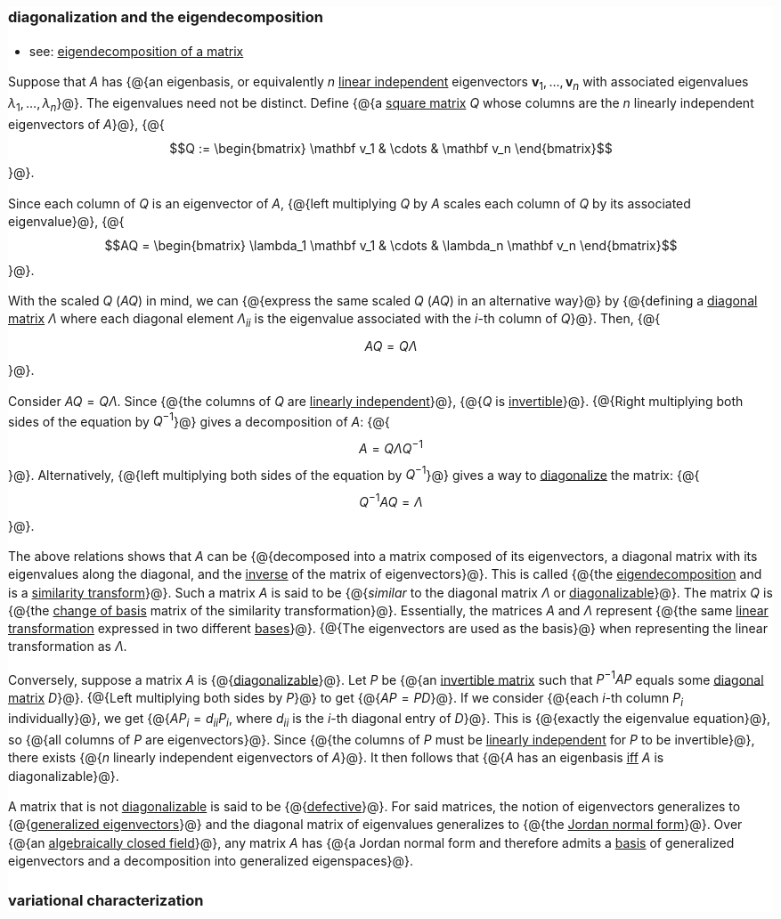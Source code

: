 ### diagonalization and the eigendecomposition

- see: [eigendecomposition of a matrix](eigendecomposition%20of%20a%20matrix.md)

Suppose that $A$ has {@{an eigenbasis, or equivalently $n$ [linear independent](linear%20independence.md) eigenvectors $\mathbf v_1, \ldots, \mathbf v_n$ with associated eigenvalues $\lambda_1, \ldots, \lambda_n$}@}. The eigenvalues need not be distinct. Define {@{a [square matrix](square%20matrix.md) $Q$ whose columns are the $n$ linearly independent eigenvectors of $A$}@}, {@{$$Q := \begin{bmatrix} \mathbf v_1 & \cdots & \mathbf v_n \end{bmatrix}$$}@}. 

Since each column of $Q$ is an eigenvector of $A$, {@{left multiplying $Q$ by $A$ scales each column of $Q$ by its associated eigenvalue}@}, {@{$$AQ = \begin{bmatrix} \lambda_1 \mathbf v_1 & \cdots & \lambda_n \mathbf v_n \end{bmatrix}$$}@}. 

With the scaled $Q$ ($AQ$) in mind, we can {@{express the same scaled $Q$ ($AQ$) in an alternative way}@} by {@{defining a [diagonal matrix](diagonal%20matrix.md) $\Lambda$ where each diagonal element $\Lambda_{ii}$ is the eigenvalue associated with the $i$-th column of $Q$}@}. Then, {@{$$AQ = Q\Lambda$$}@}. 

Consider $AQ = Q\Lambda$. Since {@{the columns of $Q$ are [linearly independent](linear%20independence.md)}@}, {@{$Q$ is [invertible](invertible%20matrix.md)}@}. {@{Right multiplying both sides of the equation by $Q^{-1}$}@} gives a decomposition of $A$: {@{$$A = Q\Lambda Q^{-1}$$}@}. Alternatively, {@{left multiplying both sides of the equation by $Q^{-1}$}@} gives a way to [diagonalize](diagonalizable%20matrix.md) the matrix: {@{$$Q^{-1}AQ = \Lambda$$}@}. 

The above relations shows that $A$ can be {@{decomposed into a matrix composed of its eigenvectors, a diagonal matrix with its eigenvalues along the diagonal, and the [inverse](invertible%20matrix.md) of the matrix of eigenvectors}@}. This is called {@{the [eigendecomposition](eigendecomposition%20of%20a%20matrix.md) and is a [similarity transform](matrix%20similarity.md)}@}. Such a matrix $A$ is said to be {@{_similar_ to the diagonal matrix $\Lambda$ or [diagonalizable](diagonalizable%20matrix.md)}@}. The matrix $Q$ is {@{the [change of basis](change%20of%20basis.md) matrix of the similarity transformation}@}. Essentially, the matrices $A$ and $\Lambda$ represent {@{the same [linear transformation](linear%20map.md) expressed in two different [bases](basis%20(linear%20algebra).md)}@}. {@{The eigenvectors are used as the basis}@} when representing the linear transformation as $\Lambda$. 

Conversely, suppose a matrix $A$ is {@{[diagonalizable](diagonalizable%20matrix.md)}@}. Let $P$ be {@{an [invertible matrix](invertible%20matrix.md) such that $P^{-1} A P$ equals some [diagonal matrix](diagonal%20matrix.md) $D$}@}. {@{Left multiplying both sides by $P$}@} to get {@{$A P = P D$}@}. If we consider {@{each $i$-th column $P_i$ individually}@}, we get {@{$A P_i = d_{ii} P_i$, where $d_{ii}$ is the $i$-th diagonal entry of $D$}@}. This is {@{exactly the eigenvalue equation}@}, so {@{all columns of $P$ are eigenvectors}@}. Since {@{the columns of $P$ must be [linearly independent](linear%20independence.md) for $P$ to be invertible}@}, there exists {@{$n$ linearly independent eigenvectors of $A$}@}. It then follows that {@{$A$ has an eigenbasis [iff](if%20and%20only%20if.md) $A$ is diagonalizable}@}. 

A matrix that is not [diagonalizable](diagonalizable%20matrix.md) is said to be {@{[defective](defective%20matrix.md)}@}. For said matrices, the notion of eigenvectors generalizes to {@{[generalized eigenvectors](generalized%20eigenvector.md)}@} and the diagonal matrix of eigenvalues generalizes to {@{the [Jordan normal form](Jordan%20normal%20form.md)}@}. Over {@{an [algebraically closed field](algebraically%20closed%20field.md)}@}, any matrix $A$ has {@{a Jordan normal form and therefore admits a [basis](basis%20(linear%20algebra).md) of generalized eigenvectors and a decomposition into generalized eigenspaces}@}. 

### variational characterization
